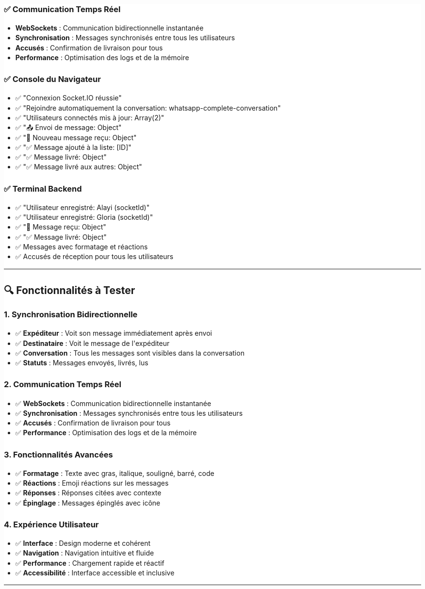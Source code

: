 ### **✅ Communication Temps Réel**
- **WebSockets** : Communication bidirectionnelle instantanée
- **Synchronisation** : Messages synchronisés entre tous les utilisateurs
- **Accusés** : Confirmation de livraison pour tous
- **Performance** : Optimisation des logs et de la mémoire

### **✅ Console du Navigateur**
- ✅ "Connexion Socket.IO réussie"
- ✅ "Rejoindre automatiquement la conversation: whatsapp-complete-conversation"
- ✅ "Utilisateurs connectés mis à jour: Array(2)"
- ✅ "📤 Envoi de message: Object"
- ✅ "💬 Nouveau message reçu: Object"
- ✅ "✅ Message ajouté à la liste: [ID]"
- ✅ "✅ Message livré: Object"
- ✅ "✅ Message livré aux autres: Object"

### **✅ Terminal Backend**
- ✅ "Utilisateur enregistré: Alayi (socketId)"
- ✅ "Utilisateur enregistré: Gloria (socketId)"
- ✅ "💬 Message reçu: Object"
- ✅ "✅ Message livré: Object"
- ✅ Messages avec formatage et réactions
- ✅ Accusés de réception pour tous les utilisateurs

---

## 🔍 **Fonctionnalités à Tester**

### **1. Synchronisation Bidirectionnelle**
- ✅ **Expéditeur** : Voit son message immédiatement après envoi
- ✅ **Destinataire** : Voit le message de l'expéditeur
- ✅ **Conversation** : Tous les messages sont visibles dans la conversation
- ✅ **Statuts** : Messages envoyés, livrés, lus

### **2. Communication Temps Réel**
- ✅ **WebSockets** : Communication bidirectionnelle instantanée
- ✅ **Synchronisation** : Messages synchronisés entre tous les utilisateurs
- ✅ **Accusés** : Confirmation de livraison pour tous
- ✅ **Performance** : Optimisation des logs et de la mémoire

### **3. Fonctionnalités Avancées**
- ✅ **Formatage** : Texte avec gras, italique, souligné, barré, code
- ✅ **Réactions** : Emoji réactions sur les messages
- ✅ **Réponses** : Réponses citées avec contexte
- ✅ **Épinglage** : Messages épinglés avec icône

### **4. Expérience Utilisateur**
- ✅ **Interface** : Design moderne et cohérent
- ✅ **Navigation** : Navigation intuitive et fluide
- ✅ **Performance** : Chargement rapide et réactif
- ✅ **Accessibilité** : Interface accessible et inclusive

---